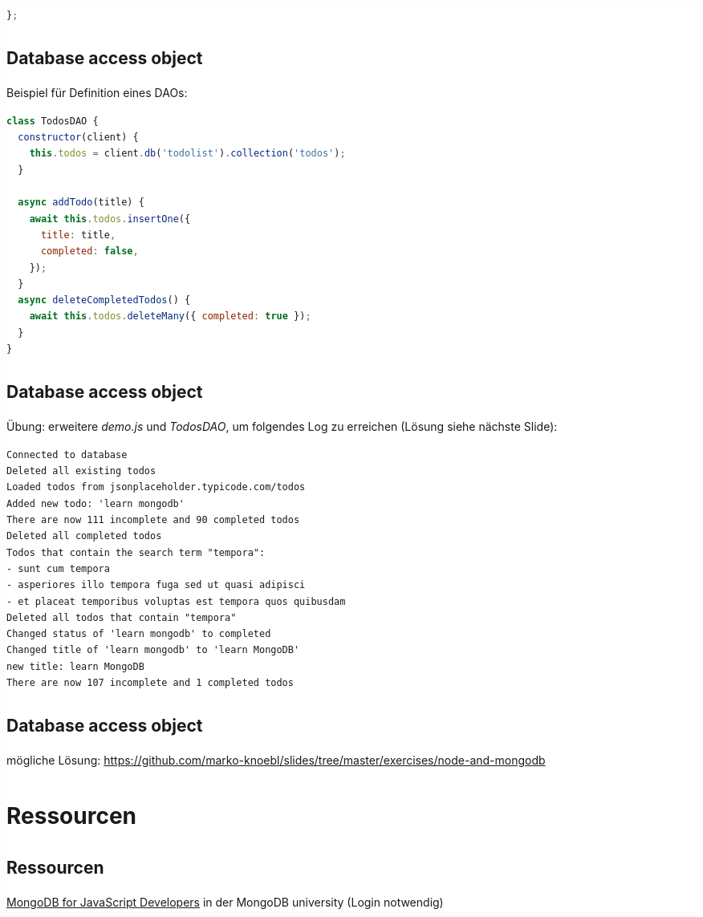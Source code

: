 ```js
};
```

## Database access object

Beispiel für Definition eines DAOs:

```js
class TodosDAO {
  constructor(client) {
    this.todos = client.db('todolist').collection('todos');
  }

  async addTodo(title) {
    await this.todos.insertOne({
      title: title,
      completed: false,
    });
  }
  async deleteCompletedTodos() {
    await this.todos.deleteMany({ completed: true });
  }
}
```

## Database access object

Übung: erweitere _demo.js_ und _TodosDAO_, um folgendes Log zu erreichen (Lösung siehe nächste Slide):

```
Connected to database
Deleted all existing todos
Loaded todos from jsonplaceholder.typicode.com/todos
Added new todo: 'learn mongodb'
There are now 111 incomplete and 90 completed todos
Deleted all completed todos
Todos that contain the search term "tempora":
- sunt cum tempora
- asperiores illo tempora fuga sed ut quasi adipisci
- et placeat temporibus voluptas est tempora quos quibusdam
Deleted all todos that contain "tempora"
Changed status of 'learn mongodb' to completed
Changed title of 'learn mongodb' to 'learn MongoDB'
new title: learn MongoDB
There are now 107 incomplete and 1 completed todos
```

## Database access object

mögliche Lösung: <https://github.com/marko-knoebl/slides/tree/master/exercises/node-and-mongodb>

# Ressourcen

## Ressourcen

[MongoDB for JavaScript Developers](https://university.mongodb.com/courses/M220JS/about) in der MongoDB university (Login notwendig)
